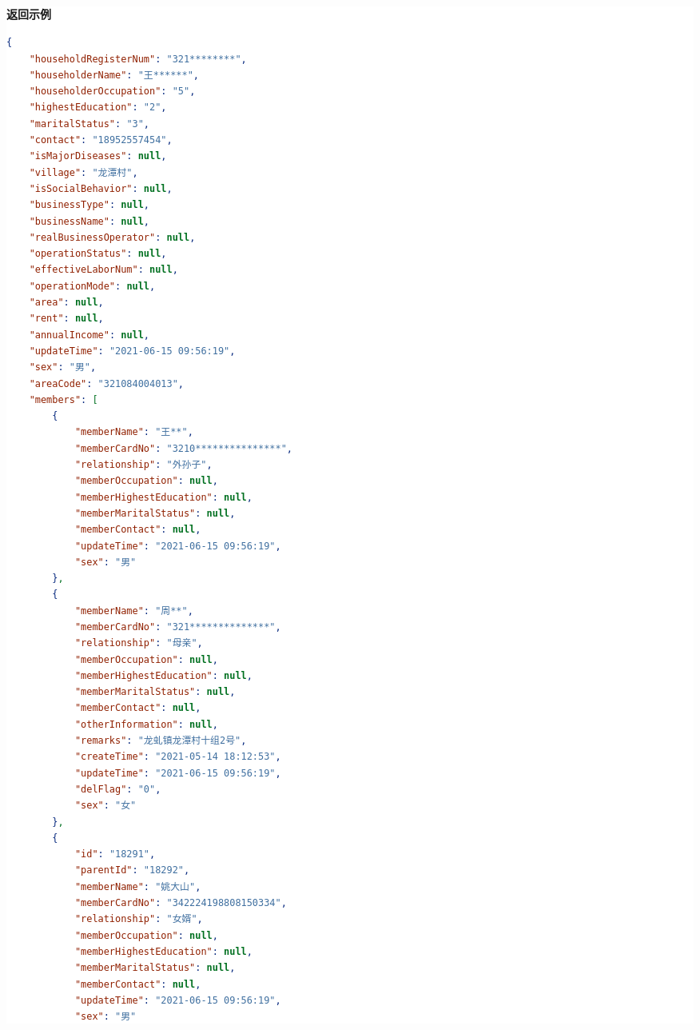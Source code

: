 **返回示例**

```json
{
    "householdRegisterNum": "321********",
    "householderName": "王******",
    "householderOccupation": "5",
    "highestEducation": "2",
    "maritalStatus": "3",
    "contact": "18952557454",
    "isMajorDiseases": null,
    "village": "龙潭村",
    "isSocialBehavior": null,
    "businessType": null,
    "businessName": null,
    "realBusinessOperator": null,
    "operationStatus": null,
    "effectiveLaborNum": null,
    "operationMode": null,
    "area": null,
    "rent": null,
    "annualIncome": null,
    "updateTime": "2021-06-15 09:56:19",
    "sex": "男",
    "areaCode": "321084004013",
    "members": [
        {
            "memberName": "王**",
            "memberCardNo": "3210***************",
            "relationship": "外孙子",
            "memberOccupation": null,
            "memberHighestEducation": null,
            "memberMaritalStatus": null,
            "memberContact": null,
            "updateTime": "2021-06-15 09:56:19",
            "sex": "男"
        },
        {
            "memberName": "周**",
            "memberCardNo": "321**************",
            "relationship": "母亲",
            "memberOccupation": null,
            "memberHighestEducation": null,
            "memberMaritalStatus": null,
            "memberContact": null,
            "otherInformation": null,
            "remarks": "龙虬镇龙潭村十组2号",
            "createTime": "2021-05-14 18:12:53",
            "updateTime": "2021-06-15 09:56:19",
            "delFlag": "0",
            "sex": "女"
        },
        {
            "id": "18291",
            "parentId": "18292",
            "memberName": "姚大山",
            "memberCardNo": "342224198808150334",
            "relationship": "女婿",
            "memberOccupation": null,
            "memberHighestEducation": null,
            "memberMaritalStatus": null,
            "memberContact": null,
            "updateTime": "2021-06-15 09:56:19",
            "sex": "男"
```